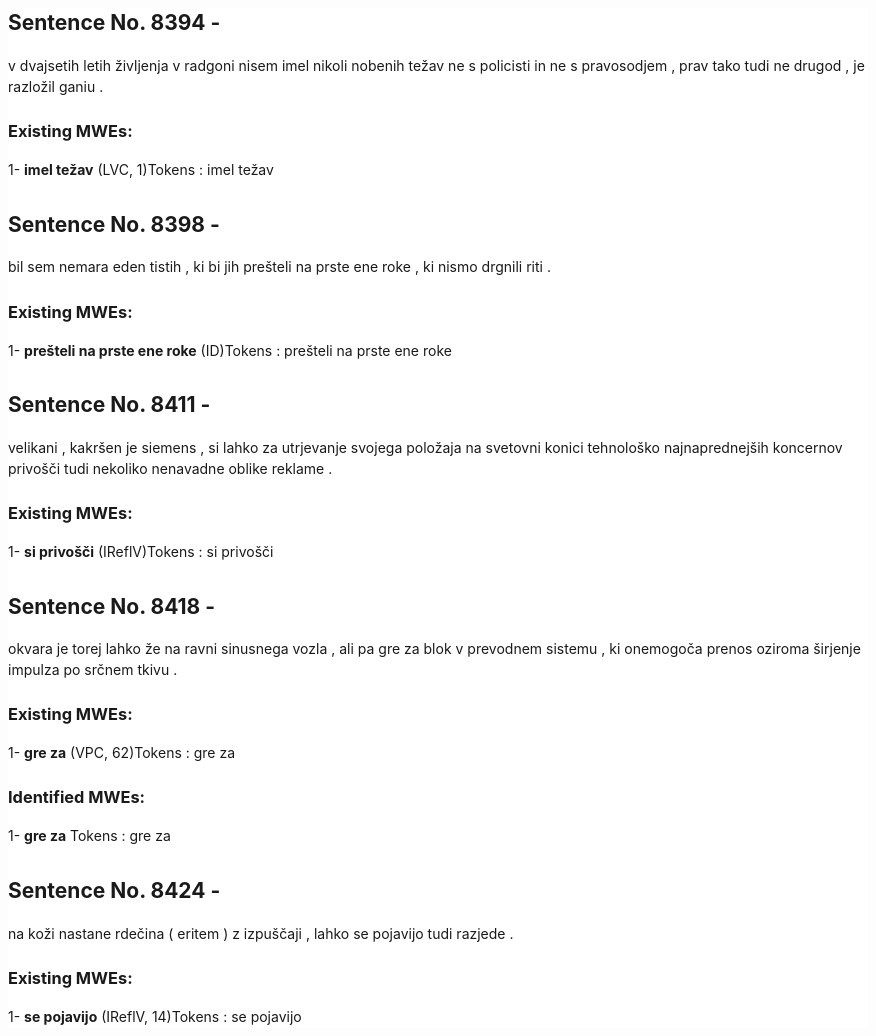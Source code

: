 ## Sentence No. 8394 - 
v dvajsetih letih življenja v radgoni nisem imel nikoli nobenih težav ne s policisti in ne s pravosodjem , prav tako tudi ne drugod , je razložil ganiu . 
### Existing MWEs: 
1- **imel težav** (LVC, 1)Tokens : 
imel
težav

## Sentence No. 8398 - 
bil sem nemara eden tistih , ki bi jih prešteli na prste ene roke , ki nismo drgnili riti . 
### Existing MWEs: 
1- **prešteli na prste ene roke** (ID)Tokens : 
prešteli
na
prste
ene
roke

## Sentence No. 8411 - 
velikani , kakršen je siemens , si lahko za utrjevanje svojega položaja na svetovni konici tehnološko najnaprednejših koncernov privošči tudi nekoliko nenavadne oblike reklame . 
### Existing MWEs: 
1- **si privošči** (IReflV)Tokens : 
si
privošči

## Sentence No. 8418 - 
okvara je torej lahko že na ravni sinusnega vozla , ali pa gre za blok v prevodnem sistemu , ki onemogoča prenos oziroma širjenje impulza po srčnem tkivu . 
### Existing MWEs: 
1- **gre za** (VPC, 62)Tokens : 
gre
za

### Identified MWEs: 
1- **gre za** Tokens : 
gre
za

## Sentence No. 8424 - 
na koži nastane rdečina ( eritem ) z izpuščaji , lahko se pojavijo tudi razjede . 
### Existing MWEs: 
1- **se pojavijo** (IReflV, 14)Tokens : 
se
pojavijo
